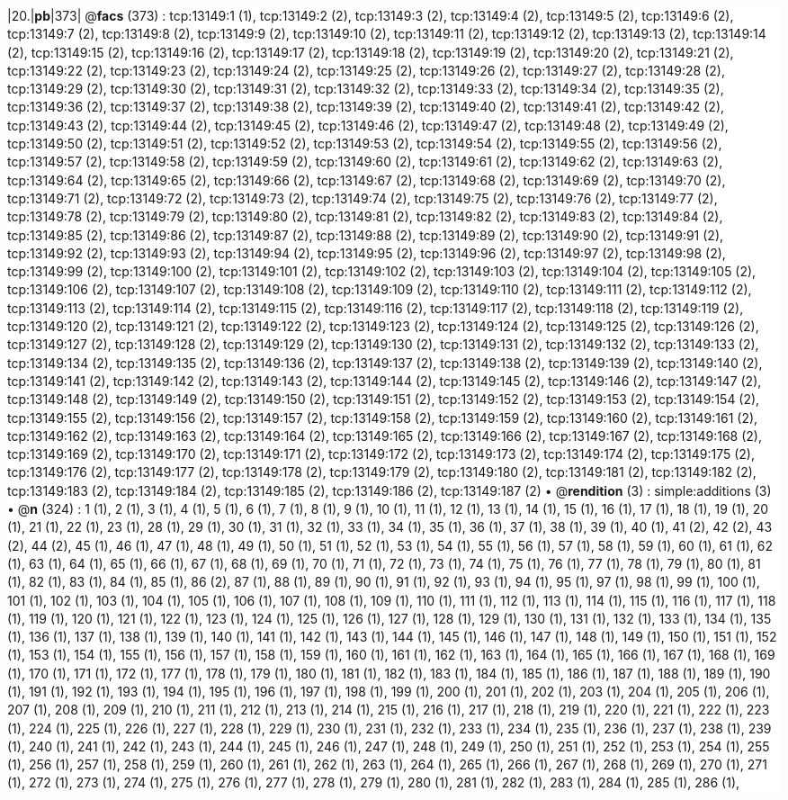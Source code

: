 |20.|__pb__|373| @__facs__ (373) : tcp:13149:1 (1), tcp:13149:2 (2), tcp:13149:3 (2), tcp:13149:4 (2), tcp:13149:5 (2), tcp:13149:6 (2), tcp:13149:7 (2), tcp:13149:8 (2), tcp:13149:9 (2), tcp:13149:10 (2), tcp:13149:11 (2), tcp:13149:12 (2), tcp:13149:13 (2), tcp:13149:14 (2), tcp:13149:15 (2), tcp:13149:16 (2), tcp:13149:17 (2), tcp:13149:18 (2), tcp:13149:19 (2), tcp:13149:20 (2), tcp:13149:21 (2), tcp:13149:22 (2), tcp:13149:23 (2), tcp:13149:24 (2), tcp:13149:25 (2), tcp:13149:26 (2), tcp:13149:27 (2), tcp:13149:28 (2), tcp:13149:29 (2), tcp:13149:30 (2), tcp:13149:31 (2), tcp:13149:32 (2), tcp:13149:33 (2), tcp:13149:34 (2), tcp:13149:35 (2), tcp:13149:36 (2), tcp:13149:37 (2), tcp:13149:38 (2), tcp:13149:39 (2), tcp:13149:40 (2), tcp:13149:41 (2), tcp:13149:42 (2), tcp:13149:43 (2), tcp:13149:44 (2), tcp:13149:45 (2), tcp:13149:46 (2), tcp:13149:47 (2), tcp:13149:48 (2), tcp:13149:49 (2), tcp:13149:50 (2), tcp:13149:51 (2), tcp:13149:52 (2), tcp:13149:53 (2), tcp:13149:54 (2), tcp:13149:55 (2), tcp:13149:56 (2), tcp:13149:57 (2), tcp:13149:58 (2), tcp:13149:59 (2), tcp:13149:60 (2), tcp:13149:61 (2), tcp:13149:62 (2), tcp:13149:63 (2), tcp:13149:64 (2), tcp:13149:65 (2), tcp:13149:66 (2), tcp:13149:67 (2), tcp:13149:68 (2), tcp:13149:69 (2), tcp:13149:70 (2), tcp:13149:71 (2), tcp:13149:72 (2), tcp:13149:73 (2), tcp:13149:74 (2), tcp:13149:75 (2), tcp:13149:76 (2), tcp:13149:77 (2), tcp:13149:78 (2), tcp:13149:79 (2), tcp:13149:80 (2), tcp:13149:81 (2), tcp:13149:82 (2), tcp:13149:83 (2), tcp:13149:84 (2), tcp:13149:85 (2), tcp:13149:86 (2), tcp:13149:87 (2), tcp:13149:88 (2), tcp:13149:89 (2), tcp:13149:90 (2), tcp:13149:91 (2), tcp:13149:92 (2), tcp:13149:93 (2), tcp:13149:94 (2), tcp:13149:95 (2), tcp:13149:96 (2), tcp:13149:97 (2), tcp:13149:98 (2), tcp:13149:99 (2), tcp:13149:100 (2), tcp:13149:101 (2), tcp:13149:102 (2), tcp:13149:103 (2), tcp:13149:104 (2), tcp:13149:105 (2), tcp:13149:106 (2), tcp:13149:107 (2), tcp:13149:108 (2), tcp:13149:109 (2), tcp:13149:110 (2), tcp:13149:111 (2), tcp:13149:112 (2), tcp:13149:113 (2), tcp:13149:114 (2), tcp:13149:115 (2), tcp:13149:116 (2), tcp:13149:117 (2), tcp:13149:118 (2), tcp:13149:119 (2), tcp:13149:120 (2), tcp:13149:121 (2), tcp:13149:122 (2), tcp:13149:123 (2), tcp:13149:124 (2), tcp:13149:125 (2), tcp:13149:126 (2), tcp:13149:127 (2), tcp:13149:128 (2), tcp:13149:129 (2), tcp:13149:130 (2), tcp:13149:131 (2), tcp:13149:132 (2), tcp:13149:133 (2), tcp:13149:134 (2), tcp:13149:135 (2), tcp:13149:136 (2), tcp:13149:137 (2), tcp:13149:138 (2), tcp:13149:139 (2), tcp:13149:140 (2), tcp:13149:141 (2), tcp:13149:142 (2), tcp:13149:143 (2), tcp:13149:144 (2), tcp:13149:145 (2), tcp:13149:146 (2), tcp:13149:147 (2), tcp:13149:148 (2), tcp:13149:149 (2), tcp:13149:150 (2), tcp:13149:151 (2), tcp:13149:152 (2), tcp:13149:153 (2), tcp:13149:154 (2), tcp:13149:155 (2), tcp:13149:156 (2), tcp:13149:157 (2), tcp:13149:158 (2), tcp:13149:159 (2), tcp:13149:160 (2), tcp:13149:161 (2), tcp:13149:162 (2), tcp:13149:163 (2), tcp:13149:164 (2), tcp:13149:165 (2), tcp:13149:166 (2), tcp:13149:167 (2), tcp:13149:168 (2), tcp:13149:169 (2), tcp:13149:170 (2), tcp:13149:171 (2), tcp:13149:172 (2), tcp:13149:173 (2), tcp:13149:174 (2), tcp:13149:175 (2), tcp:13149:176 (2), tcp:13149:177 (2), tcp:13149:178 (2), tcp:13149:179 (2), tcp:13149:180 (2), tcp:13149:181 (2), tcp:13149:182 (2), tcp:13149:183 (2), tcp:13149:184 (2), tcp:13149:185 (2), tcp:13149:186 (2), tcp:13149:187 (2)  •  @__rendition__ (3) : simple:additions (3)  •  @__n__ (324) : 1 (1), 2 (1), 3 (1), 4 (1), 5 (1), 6 (1), 7 (1), 8 (1), 9 (1), 10 (1), 11 (1), 12 (1), 13 (1), 14 (1), 15 (1), 16 (1), 17 (1), 18 (1), 19 (1), 20 (1), 21 (1), 22 (1), 23 (1), 28 (1), 29 (1), 30 (1), 31 (1), 32 (1), 33 (1), 34 (1), 35 (1), 36 (1), 37 (1), 38 (1), 39 (1), 40 (1), 41 (2), 42 (2), 43 (2), 44 (2), 45 (1), 46 (1), 47 (1), 48 (1), 49 (1), 50 (1), 51 (1), 52 (1), 53 (1), 54 (1), 55 (1), 56 (1), 57 (1), 58 (1), 59 (1), 60 (1), 61 (1), 62 (1), 63 (1), 64 (1), 65 (1), 66 (1), 67 (1), 68 (1), 69 (1), 70 (1), 71 (1), 72 (1), 73 (1), 74 (1), 75 (1), 76 (1), 77 (1), 78 (1), 79 (1), 80 (1), 81 (1), 82 (1), 83 (1), 84 (1), 85 (1), 86 (2), 87 (1), 88 (1), 89 (1), 90 (1), 91 (1), 92 (1), 93 (1), 94 (1), 95 (1), 97 (1), 98 (1), 99 (1), 100 (1), 101 (1), 102 (1), 103 (1), 104 (1), 105 (1), 106 (1), 107 (1), 108 (1), 109 (1), 110 (1), 111 (1), 112 (1), 113 (1), 114 (1), 115 (1), 116 (1), 117 (1), 118 (1), 119 (1), 120 (1), 121 (1), 122 (1), 123 (1), 124 (1), 125 (1), 126 (1), 127 (1), 128 (1), 129 (1), 130 (1), 131 (1), 132 (1), 133 (1), 134 (1), 135 (1), 136 (1), 137 (1), 138 (1), 139 (1), 140 (1), 141 (1), 142 (1), 143 (1), 144 (1), 145 (1), 146 (1), 147 (1), 148 (1), 149 (1), 150 (1), 151 (1), 152 (1), 153 (1), 154 (1), 155 (1), 156 (1), 157 (1), 158 (1), 159 (1), 160 (1), 161 (1), 162 (1), 163 (1), 164 (1), 165 (1), 166 (1), 167 (1), 168 (1), 169 (1), 170 (1), 171 (1), 172 (1), 177 (1), 178 (1), 179 (1), 180 (1), 181 (1), 182 (1), 183 (1), 184 (1), 185 (1), 186 (1), 187 (1), 188 (1), 189 (1), 190 (1), 191 (1), 192 (1), 193 (1), 194 (1), 195 (1), 196 (1), 197 (1), 198 (1), 199 (1), 200 (1), 201 (1), 202 (1), 203 (1), 204 (1), 205 (1), 206 (1), 207 (1), 208 (1), 209 (1), 210 (1), 211 (1), 212 (1), 213 (1), 214 (1), 215 (1), 216 (1), 217 (1), 218 (1), 219 (1), 220 (1), 221 (1), 222 (1), 223 (1), 224 (1), 225 (1), 226 (1), 227 (1), 228 (1), 229 (1), 230 (1), 231 (1), 232 (1), 233 (1), 234 (1), 235 (1), 236 (1), 237 (1), 238 (1), 239 (1), 240 (1), 241 (1), 242 (1), 243 (1), 244 (1), 245 (1), 246 (1), 247 (1), 248 (1), 249 (1), 250 (1), 251 (1), 252 (1), 253 (1), 254 (1), 255 (1), 256 (1), 257 (1), 258 (1), 259 (1), 260 (1), 261 (1), 262 (1), 263 (1), 264 (1), 265 (1), 266 (1), 267 (1), 268 (1), 269 (1), 270 (1), 271 (1), 272 (1), 273 (1), 274 (1), 275 (1), 276 (1), 277 (1), 278 (1), 279 (1), 280 (1), 281 (1), 282 (1), 283 (1), 284 (1), 285 (1), 286 (1),